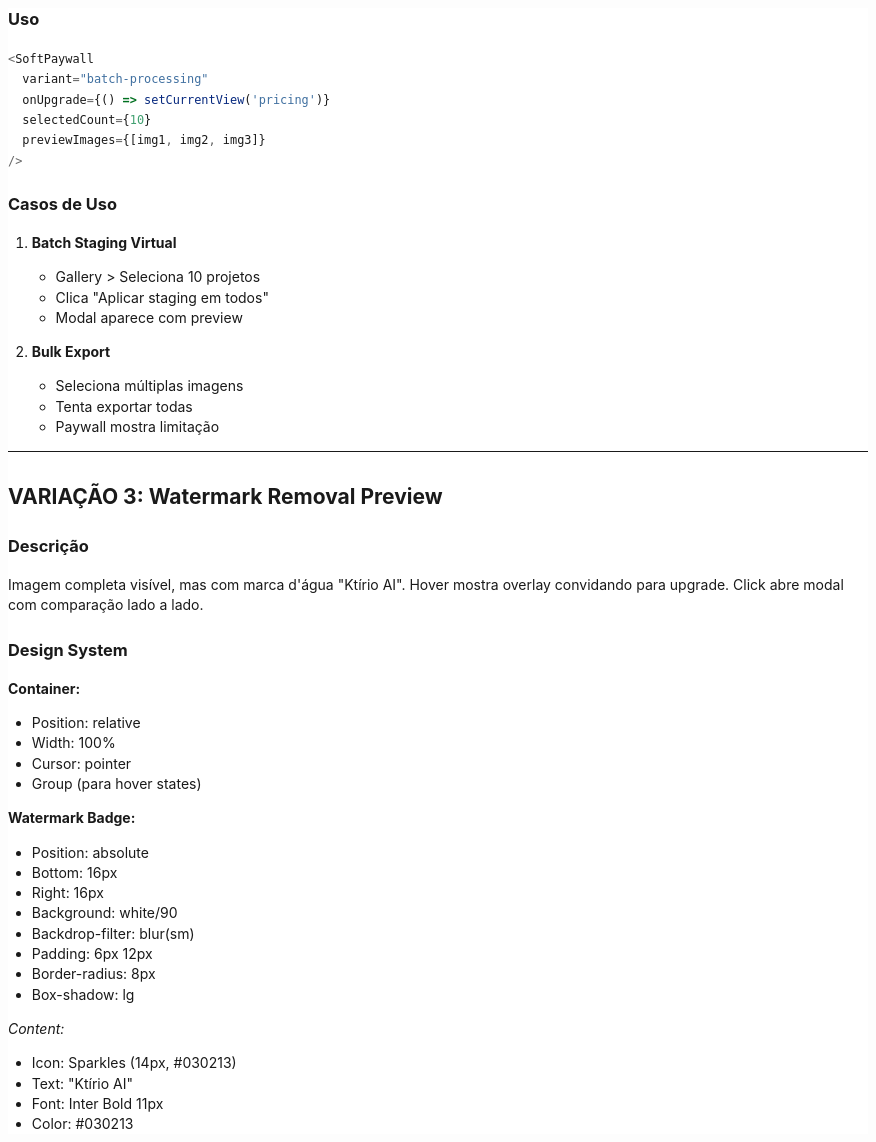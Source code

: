 ### Uso

```typescript
<SoftPaywall
  variant="batch-processing"
  onUpgrade={() => setCurrentView('pricing')}
  selectedCount={10}
  previewImages={[img1, img2, img3]}
/>
```

### Casos de Uso

1. **Batch Staging Virtual**
   - Gallery > Seleciona 10 projetos
   - Clica "Aplicar staging em todos"
   - Modal aparece com preview

2. **Bulk Export**
   - Seleciona múltiplas imagens
   - Tenta exportar todas
   - Paywall mostra limitação

---

## VARIAÇÃO 3: Watermark Removal Preview

### Descrição

Imagem completa visível, mas com marca d'água "Ktírio AI". Hover mostra overlay convidando para upgrade. Click abre modal com comparação lado a lado.

### Design System

**Container:**
- Position: relative
- Width: 100%
- Cursor: pointer
- Group (para hover states)

**Watermark Badge:**
- Position: absolute
- Bottom: 16px
- Right: 16px
- Background: white/90
- Backdrop-filter: blur(sm)
- Padding: 6px 12px
- Border-radius: 8px
- Box-shadow: lg

*Content:*
- Icon: Sparkles (14px, #030213)
- Text: "Ktírio AI"
- Font: Inter Bold 11px
- Color: #030213
